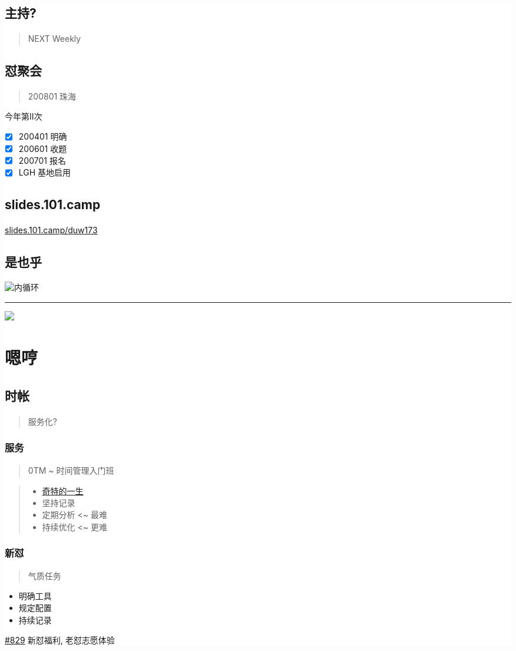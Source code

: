 
## 主持?
> NEXT Weekly

## 怼聚会
> 200801 珠海

今年第II次

- [x] 200401 明确
- [x] 200601 收题
- [x] 200701 报名
- [x] LGH 基地启用

## slides.101.camp

[slides.101.camp/duw173](http://slides.101.camp/duw173.html)

## 是也乎

![内循环](https://ipic.zoomquiet.top/2019-06-08-190608du19cycle.jpg)

-------

![](img/190416got-ride-dragon.jpg)

# 嗯哼


## 时帐
> 服务化?

### 服务
> 0TM ~ 时间管理入门班

> - [奇特的一生](https://book.douban.com/subject/1115353/)
> - 坚持记录
> - 定期分析 <~ 最难
> - 持续优化 <~ 更难

### 新怼
> 气质任务 

- 明确工具
- 规定配置
- 持续记录

[#829](https://github.com/DebugUself/du4proto/issues/829)
新怼福利, 老怼志愿体验
